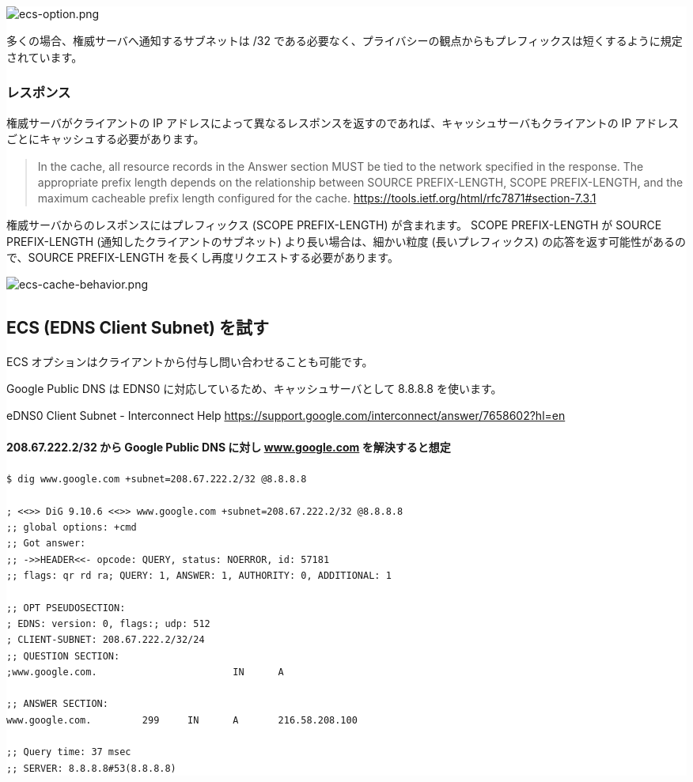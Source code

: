 <img width="754" alt="ecs-option.png" src="https://qiita-image-store.s3.ap-northeast-1.amazonaws.com/0/65198/17cb2e3f-8dad-53b7-570f-f534a8e70f54.png">

多くの場合、権威サーバへ通知するサブネットは /32 である必要なく、プライバシーの観点からもプレフィックスは短くするように規定されています。

### レスポンス
権威サーバがクライアントの IP アドレスによって異なるレスポンスを返すのであれば、キャッシュサーバもクライアントの IP アドレスごとにキャッシュする必要があります。
>In the cache, all resource records in the Answer section MUST be tied
   to the network specified in the response.  The appropriate prefix
   length depends on the relationship between SOURCE PREFIX-LENGTH,
   SCOPE PREFIX-LENGTH, and the maximum cacheable prefix length
   configured for the cache.
https://tools.ietf.org/html/rfc7871#section-7.3.1

権威サーバからのレスポンスにはプレフィックス (SCOPE PREFIX-LENGTH) が含まれます。
SCOPE PREFIX-LENGTH が SOURCE PREFIX-LENGTH (通知したクライアントのサブネット) より長い場合は、細かい粒度 (長いプレフィックス) の応答を返す可能性があるので、SOURCE PREFIX-LENGTH を長くし再度リクエストする必要があります。

<img width="985" alt="ecs-cache-behavior.png" src="https://qiita-image-store.s3.ap-northeast-1.amazonaws.com/0/65198/f2daf130-89df-623f-858f-875c7baf3960.png">

## ECS (EDNS Client Subnet) を試す
ECS オプションはクライアントから付与し問い合わせることも可能です。

Google Public DNS は EDNS0 に対応しているため、キャッシュサーバとして 8.8.8.8 を使います。

eDNS0 Client Subnet - Interconnect Help
https://support.google.com/interconnect/answer/7658602?hl=en

#### 208.67.222.2/32 から Google Public DNS に対し www.google.com を解決すると想定
```
$ dig www.google.com +subnet=208.67.222.2/32 @8.8.8.8                                                                                       
                                                                                                                                                              
; <<>> DiG 9.10.6 <<>> www.google.com +subnet=208.67.222.2/32 @8.8.8.8                                                                                        
;; global options: +cmd                                                                                                                                       
;; Got answer:                                                                                                                                                
;; ->>HEADER<<- opcode: QUERY, status: NOERROR, id: 57181                                                                                                     
;; flags: qr rd ra; QUERY: 1, ANSWER: 1, AUTHORITY: 0, ADDITIONAL: 1                                                                                          
                                                                                                                                                              
;; OPT PSEUDOSECTION:                                                                                                                                         
; EDNS: version: 0, flags:; udp: 512                                                                                                                          
; CLIENT-SUBNET: 208.67.222.2/32/24                                                                                                                           
;; QUESTION SECTION:                                                                                                                                          
;www.google.com.                        IN      A                                                                                                             
                                                                                                                                                              
;; ANSWER SECTION:                                                                                                                                            
www.google.com.         299     IN      A       216.58.208.100                                                                                                
                                                                                                                                                              
;; Query time: 37 msec                                                                                                                                        
;; SERVER: 8.8.8.8#53(8.8.8.8)                                                                                                                                
```